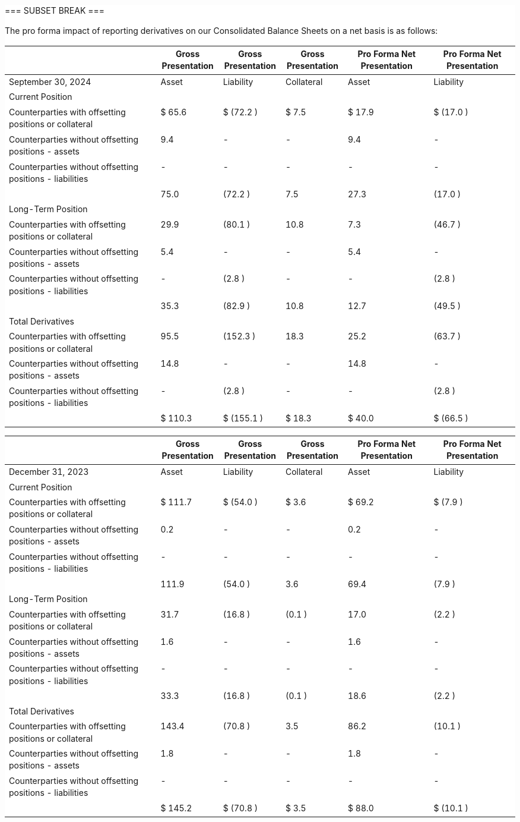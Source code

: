 === SUBSET BREAK ===

The pro forma impact of reporting derivatives on our Consolidated Balance Sheets on a net basis is as follows:

| | Gross Presentation | Gross Presentation | Gross Presentation | Pro Forma Net Presentation | Pro Forma Net Presentation |
| --- | --- | --- | --- | --- | --- |
| September 30, 2024 | Asset | Liability | Collateral | Asset | Liability |
| Current Position | | | | | |
| Counterparties with offsetting positions or collateral | $ 65.6 | $ (72.2 ) | $ 7.5 | $ 17.9 | $ (17.0 ) |
| Counterparties without offsetting positions - assets | 9.4 | - | - | 9.4 | - |
| Counterparties without offsetting positions - liabilities | - | - | - | - | - |
| | 75.0 | (72.2 ) | 7.5 | 27.3 | (17.0 ) |
| Long-Term Position | | | | | |
| Counterparties with offsetting positions or collateral | 29.9 | (80.1 ) | 10.8 | 7.3 | (46.7 ) |
| Counterparties without offsetting positions - assets | 5.4 | - | - | 5.4 | - |
| Counterparties without offsetting positions - liabilities | - | (2.8 ) | - | - | (2.8 ) |
| | 35.3 | (82.9 ) | 10.8 | 12.7 | (49.5 ) |
| Total Derivatives | | | | | |
| Counterparties with offsetting positions or collateral | 95.5 | (152.3 ) | 18.3 | 25.2 | (63.7 ) |
| Counterparties without offsetting positions - assets | 14.8 | - | - | 14.8 | - |
| Counterparties without offsetting positions - liabilities | - | (2.8 ) | - | - | (2.8 ) |
| | $ 110.3 | $ (155.1 ) | $ 18.3 | $ 40.0 | $ (66.5 ) |

| | Gross Presentation | Gross Presentation | Gross Presentation | Pro Forma Net Presentation | Pro Forma Net Presentation |
| --- | --- | --- | --- | --- | --- |
| December 31, 2023 | Asset | Liability | Collateral | Asset | Liability |
| Current Position | | | | | |
| Counterparties with offsetting positions or collateral | $ 111.7 | $ (54.0 ) | $ 3.6 | $ 69.2 | $ (7.9 ) |
| Counterparties without offsetting positions - assets | 0.2 | - | - | 0.2 | - |
| Counterparties without offsetting positions - liabilities | - | - | - | - | - |
| | 111.9 | (54.0 ) | 3.6 | 69.4 | (7.9 ) |
| Long-Term Position | | | | | |
| Counterparties with offsetting positions or collateral | 31.7 | (16.8 ) | (0.1 ) | 17.0 | (2.2 ) |
| Counterparties without offsetting positions - assets | 1.6 | - | - | 1.6 | - |
| Counterparties without offsetting positions - liabilities | - | - | - | - | - |
| | 33.3 | (16.8 ) | (0.1 ) | 18.6 | (2.2 ) |
| Total Derivatives | | | | | |
| Counterparties with offsetting positions or collateral | 143.4 | (70.8 ) | 3.5 | 86.2 | (10.1 ) |
| Counterparties without offsetting positions - assets | 1.8 | - | - | 1.8 | - |
| Counterparties without offsetting positions - liabilities | - | - | - | - | - |
| | $ 145.2 | $ (70.8 ) | $ 3.5 | $ 88.0 | $ (10.1 ) |
